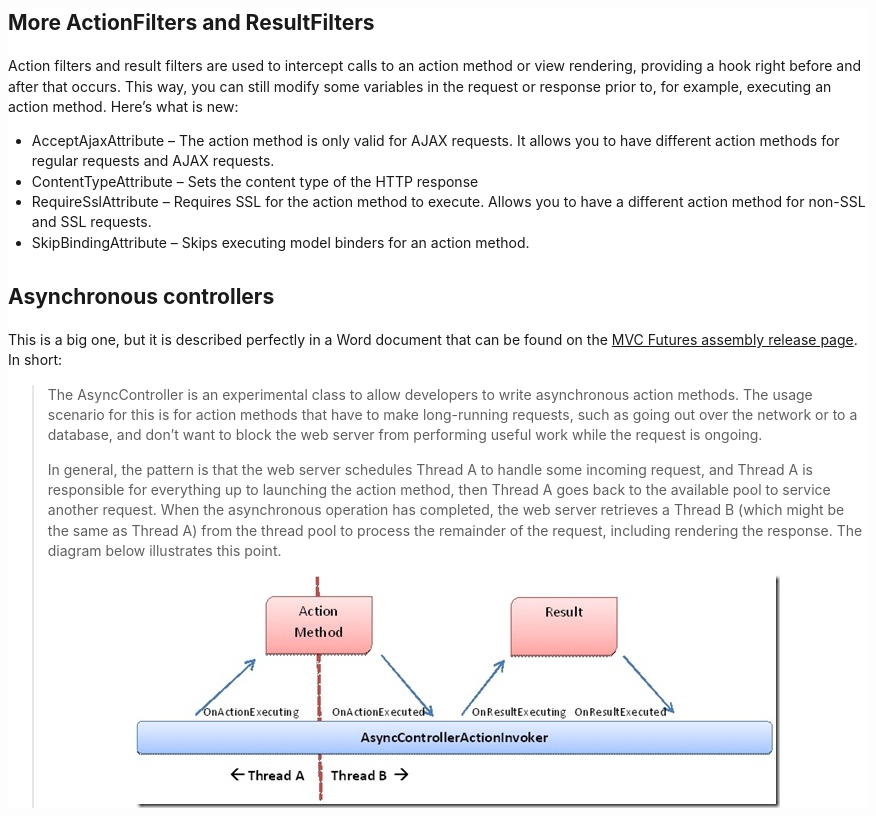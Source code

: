 </p>
<h2>More ActionFilters and ResultFilters</h2>
<p>
Action filters and result filters are used to intercept calls to an action method or view rendering, providing a hook right before and after that occurs. This way, you can still modify some variables in the request or response prior to, for example, executing an action method. Here&rsquo;s what is new: 
</p>
<ul>
	<li>AcceptAjaxAttribute &ndash; The action method is only valid for AJAX requests. It allows you to have different action methods for regular requests and AJAX requests.</li>
	<li>ContentTypeAttribute &ndash; Sets the content type of the HTTP response</li>
	<li>RequireSslAttribute &ndash; Requires SSL for the action method to execute. Allows you to have a different action method for non-SSL and SSL requests.</li>
	<li>SkipBindingAttribute &ndash; Skips executing model binders for an action method.</li>
</ul>
<h2>Asynchronous controllers</h2>
<p>
This is a big one, but it is described perfectly in a Word document that can be found on the <a href="http://aspnet.codeplex.com/Release/ProjectReleases.aspx?ReleaseId=24471" target="_blank">MVC Futures assembly release page</a>. In short: 
</p>


<blockquote>
	<p>
	The AsyncController is an experimental class to allow developers to write asynchronous action methods. The usage scenario for this is for action methods that have to make long-running requests, such as going out over the network or to a database, and don&rsquo;t want to block the web server from performing useful work while the request is ongoing. 
	</p>
	<p>
	In general, the pattern is that the web server schedules Thread A to handle some incoming request, and Thread A is responsible for everything up to launching the action method, then Thread A goes back to the available pool to service another request. When the asynchronous operation has completed, the web server retrieves a Thread B (which might be the same as Thread A) from the thread pool to process the remainder of the request, including rendering the response. The diagram below illustrates this point. 
	</p>
	<p>
	<a href="/images/async.jpg"><img style="margin: 5px auto; display: block; float: none; border-width: 0px" src="/images/async_thumb.jpg" border="0" alt="Asynchronous controllers" title="Asynchronous controllers" width="644" height="233" /></a> 
	</p>

